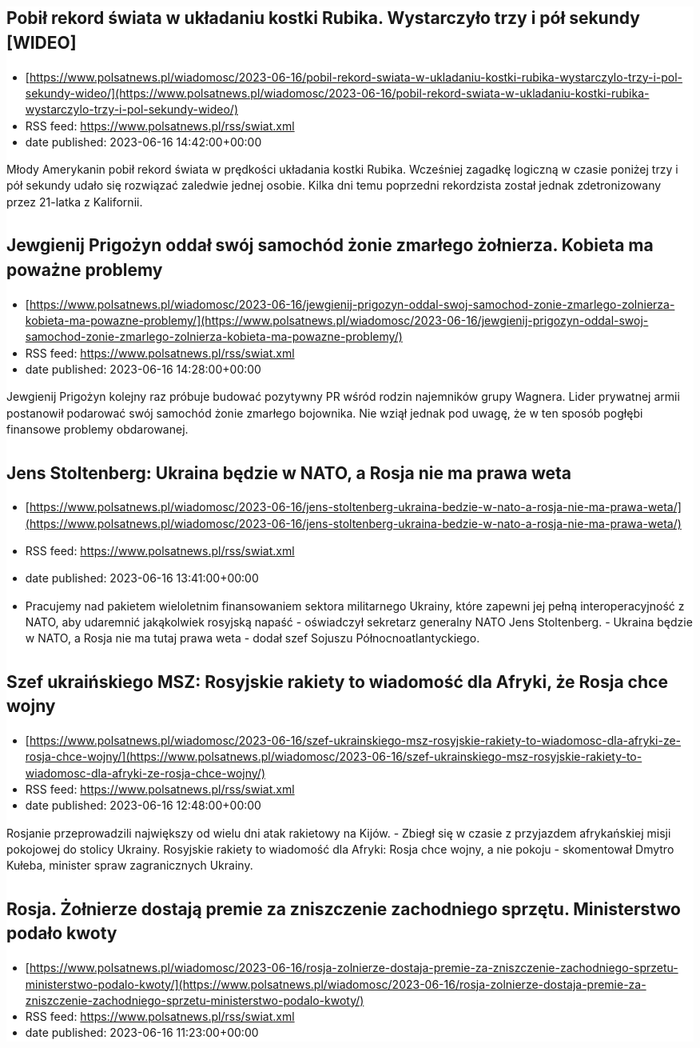 ## Pobił rekord świata w układaniu kostki Rubika. Wystarczyło trzy i pół sekundy [WIDEO]
 - [https://www.polsatnews.pl/wiadomosc/2023-06-16/pobil-rekord-swiata-w-ukladaniu-kostki-rubika-wystarczylo-trzy-i-pol-sekundy-wideo/](https://www.polsatnews.pl/wiadomosc/2023-06-16/pobil-rekord-swiata-w-ukladaniu-kostki-rubika-wystarczylo-trzy-i-pol-sekundy-wideo/)
 - RSS feed: https://www.polsatnews.pl/rss/swiat.xml
 - date published: 2023-06-16 14:42:00+00:00

Młody Amerykanin pobił rekord świata w prędkości układania kostki Rubika. Wcześniej zagadkę logiczną w czasie poniżej trzy i pół sekundy udało się rozwiązać zaledwie jednej osobie. Kilka dni temu poprzedni rekordzista został jednak zdetronizowany przez 21-latka z Kalifornii.

## Jewgienij Prigożyn oddał swój samochód żonie zmarłego żołnierza. Kobieta ma poważne problemy
 - [https://www.polsatnews.pl/wiadomosc/2023-06-16/jewgienij-prigozyn-oddal-swoj-samochod-zonie-zmarlego-zolnierza-kobieta-ma-powazne-problemy/](https://www.polsatnews.pl/wiadomosc/2023-06-16/jewgienij-prigozyn-oddal-swoj-samochod-zonie-zmarlego-zolnierza-kobieta-ma-powazne-problemy/)
 - RSS feed: https://www.polsatnews.pl/rss/swiat.xml
 - date published: 2023-06-16 14:28:00+00:00

Jewgienij Prigożyn kolejny raz próbuje budować pozytywny PR wśród rodzin najemników grupy Wagnera. Lider prywatnej armii postanowił podarować swój samochód żonie zmarłego bojownika. Nie wziął jednak pod uwagę, że w ten sposób pogłębi finansowe problemy obdarowanej.

## Jens Stoltenberg: Ukraina będzie w NATO, a Rosja nie ma prawa weta
 - [https://www.polsatnews.pl/wiadomosc/2023-06-16/jens-stoltenberg-ukraina-bedzie-w-nato-a-rosja-nie-ma-prawa-weta/](https://www.polsatnews.pl/wiadomosc/2023-06-16/jens-stoltenberg-ukraina-bedzie-w-nato-a-rosja-nie-ma-prawa-weta/)
 - RSS feed: https://www.polsatnews.pl/rss/swiat.xml
 - date published: 2023-06-16 13:41:00+00:00

- Pracujemy nad pakietem wieloletnim finansowaniem sektora militarnego Ukrainy, które zapewni jej pełną interoperacyjność z NATO, aby udaremnić jakąkolwiek rosyjską napaść - oświadczył sekretarz generalny NATO Jens Stoltenberg. - Ukraina będzie w NATO, a Rosja nie ma tutaj prawa weta - dodał szef Sojuszu Północnoatlantyckiego.

## Szef ukraińskiego MSZ: Rosyjskie rakiety to wiadomość dla Afryki, że Rosja chce wojny
 - [https://www.polsatnews.pl/wiadomosc/2023-06-16/szef-ukrainskiego-msz-rosyjskie-rakiety-to-wiadomosc-dla-afryki-ze-rosja-chce-wojny/](https://www.polsatnews.pl/wiadomosc/2023-06-16/szef-ukrainskiego-msz-rosyjskie-rakiety-to-wiadomosc-dla-afryki-ze-rosja-chce-wojny/)
 - RSS feed: https://www.polsatnews.pl/rss/swiat.xml
 - date published: 2023-06-16 12:48:00+00:00

Rosjanie przeprowadzili największy od wielu dni atak rakietowy na Kijów. - Zbiegł się w czasie z przyjazdem afrykańskiej misji pokojowej do stolicy Ukrainy. Rosyjskie rakiety to wiadomość dla Afryki: Rosja chce wojny, a nie pokoju - skomentował Dmytro Kułeba, minister spraw zagranicznych Ukrainy.

## Rosja. Żołnierze dostają premie za zniszczenie zachodniego sprzętu. Ministerstwo podało kwoty
 - [https://www.polsatnews.pl/wiadomosc/2023-06-16/rosja-zolnierze-dostaja-premie-za-zniszczenie-zachodniego-sprzetu-ministerstwo-podalo-kwoty/](https://www.polsatnews.pl/wiadomosc/2023-06-16/rosja-zolnierze-dostaja-premie-za-zniszczenie-zachodniego-sprzetu-ministerstwo-podalo-kwoty/)
 - RSS feed: https://www.polsatnews.pl/rss/swiat.xml
 - date published: 2023-06-16 11:23:00+00:00
